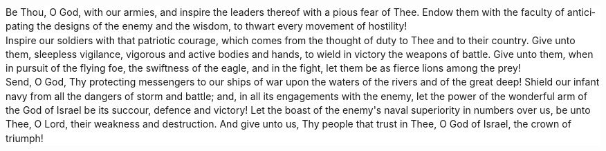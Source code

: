 
<tr><td style="vertical-align:top;">
<div class="liturgy" lang="he" style="text-align: right;">

</div></td>

<td style="vertical-align:top;">
<div class="english" lang="en" style="text-align: left;">
Be Thou, O God, with our armies, 
and inspire the leaders thereof with a pious fear of Thee. 
Endow them with the faculty of anticipating the designs of the enemy 
and the wisdom, to thwart every movement of hostility!
</div></td></tr>


<tr><td style="vertical-align:top;">
<div class="liturgy" lang="he" style="text-align: right;">

</div></td>

<td style="vertical-align:top;">
<div class="english" lang="en" style="text-align: left;">
Inspire our soldiers with that patriotic courage, 
which comes from the thought of duty to Thee and to their country. 
Give unto them, 
sleepless vigilance, 
vigorous and active bodies and hands, 
to wield in victory the weapons of battle. 
Give unto them, 
when in pursuit of the flying foe, 
the swiftness of the eagle, 
and in the fight, 
let them be as fierce lions among the prey!
</div></td></tr>


<tr><td style="vertical-align:top;">
<div class="liturgy" lang="he" style="text-align: right;">

</div></td>

<td style="vertical-align:top;">
<div class="english" lang="en" style="text-align: left;">
Send, O God, 
Thy protecting messengers to our ships of war 
upon the waters of the rivers and of the great deep! 
Shield our infant navy from all the dangers of storm and battle; 
and, in all its engagements with the enemy, 
let the power of the wonderful arm of the God of Israel 
be its succour, defence and victory! 
Let the boast of the enemy's naval superiority in numbers over us, 
be unto Thee, O Lord, their weakness and destruction. 
And give unto us, 
Thy people that trust in Thee, O God of Israel, 
the crown of triumph!
</div></td></tr>

